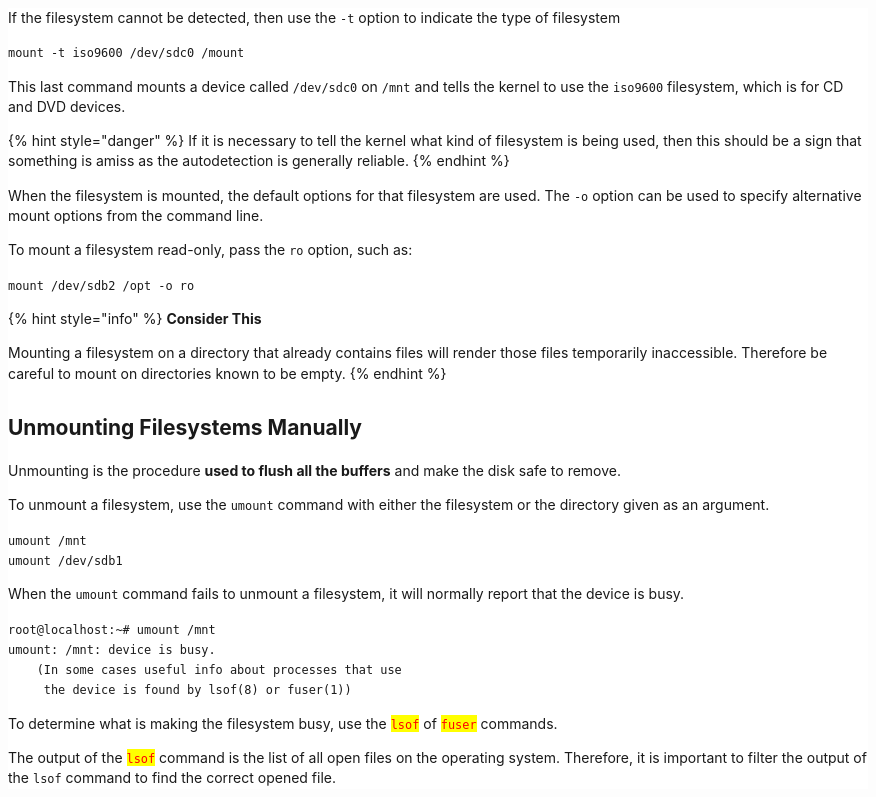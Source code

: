 If the filesystem cannot be detected, then use the `-t` option to indicate the type of filesystem

```
mount -t iso9600 /dev/sdc0 /mount
```

This last command mounts a device called `/dev/sdc0` on `/mnt` and tells the kernel to use the `iso9600` filesystem, which is for CD and DVD devices.

{% hint style="danger" %}
If it is necessary to tell the kernel what kind of filesystem is being used, then this should be a sign that something is amiss as the autodetection is generally reliable.
{% endhint %}

When the filesystem is mounted, the default options for that filesystem are used. The `-o` option can be used to specify alternative mount options from the command line.&#x20;

To mount a filesystem read-only, pass the `ro` option, such as:

```
mount /dev/sdb2 /opt -o ro
```

{% hint style="info" %}
**Consider This**

Mounting a filesystem on a directory that already contains files will render those files temporarily inaccessible. Therefore be careful to mount on directories known to be empty.
{% endhint %}

## Unmounting Filesystems Manually

Unmounting is the procedure **used to flush all the buffers** and make the disk safe to remove.

To unmount a filesystem, use the `umount` command with either the filesystem or the directory given as an argument.

```
umount /mnt 
umount /dev/sdb1
```

When the `umount` command fails to unmount a filesystem, it will normally report that the device is busy.

```
root@localhost:~# umount /mnt
umount: /mnt: device is busy.
	(In some cases useful info about processes that use
	 the device is found by lsof(8) or fuser(1))
```

To determine what is making the filesystem busy, use the <mark style="color:red;">`lsof`</mark> of <mark style="color:red;">`fuser`</mark> commands.

The output of the <mark style="color:red;">`lsof`</mark> command is the list of all open files on the operating system. Therefore, it is important to filter the output of the `lsof` command to find the correct opened file.

